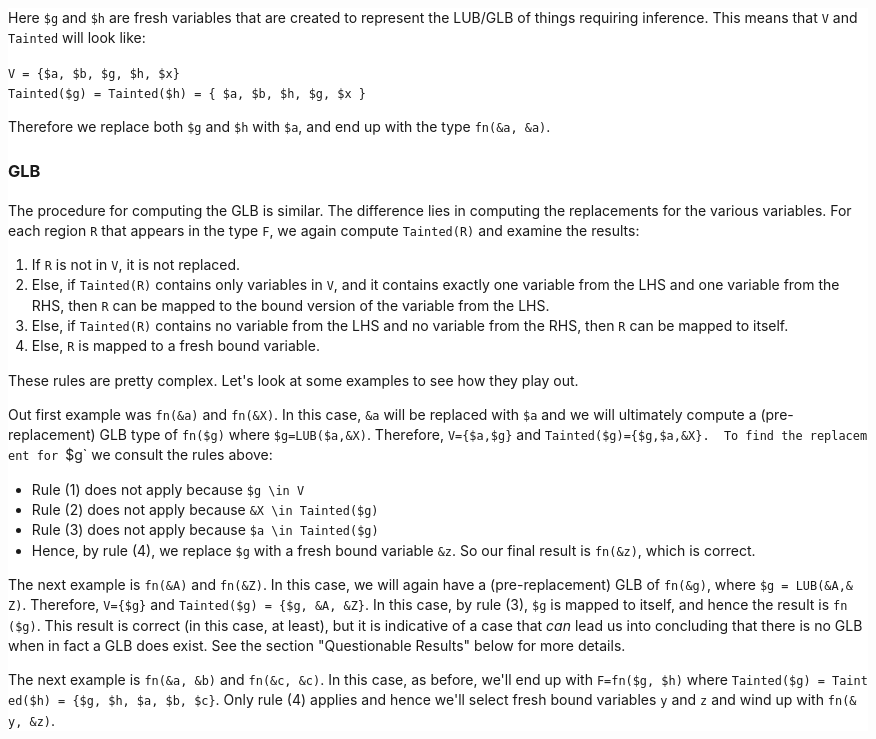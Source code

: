 Here `$g` and `$h` are fresh variables that are created to represent
the LUB/GLB of things requiring inference.  This means that `V` and
`Tainted` will look like:

```
V = {$a, $b, $g, $h, $x}
Tainted($g) = Tainted($h) = { $a, $b, $h, $g, $x }
```

Therefore we replace both `$g` and `$h` with `$a`, and end up
with the type `fn(&a, &a)`.

### GLB

The procedure for computing the GLB is similar.  The difference lies
in computing the replacements for the various variables. For each
region `R` that appears in the type `F`, we again compute `Tainted(R)`
and examine the results:

1. If `R` is not in `V`, it is not replaced.
2. Else, if `Tainted(R)` contains only variables in `V`, and it
   contains exactly one variable from the LHS and one variable from
   the RHS, then `R` can be mapped to the bound version of the
   variable from the LHS.
3. Else, if `Tainted(R)` contains no variable from the LHS and no
   variable from the RHS, then `R` can be mapped to itself.
4. Else, `R` is mapped to a fresh bound variable.

These rules are pretty complex.  Let's look at some examples to see
how they play out.

Out first example was `fn(&a)` and `fn(&X)`.  In this case, `&a` will
be replaced with `$a` and we will ultimately compute a
(pre-replacement) GLB type of `fn($g)` where `$g=LUB($a,&X)`.
Therefore, `V={$a,$g}` and `Tainted($g)={$g,$a,&X}.  To find the
replacement for `$g` we consult the rules above:
- Rule (1) does not apply because `$g \in V`
- Rule (2) does not apply because `&X \in Tainted($g)`
- Rule (3) does not apply because `$a \in Tainted($g)`
- Hence, by rule (4), we replace `$g` with a fresh bound variable `&z`.
So our final result is `fn(&z)`, which is correct.

The next example is `fn(&A)` and `fn(&Z)`. In this case, we will again
have a (pre-replacement) GLB of `fn(&g)`, where `$g = LUB(&A,&Z)`.
Therefore, `V={$g}` and `Tainted($g) = {$g, &A, &Z}`.  In this case,
by rule (3), `$g` is mapped to itself, and hence the result is
`fn($g)`.  This result is correct (in this case, at least), but it is
indicative of a case that *can* lead us into concluding that there is
no GLB when in fact a GLB does exist.  See the section "Questionable
Results" below for more details.

The next example is `fn(&a, &b)` and `fn(&c, &c)`. In this case, as
before, we'll end up with `F=fn($g, $h)` where `Tainted($g) =
Tainted($h) = {$g, $h, $a, $b, $c}`.  Only rule (4) applies and hence
we'll select fresh bound variables `y` and `z` and wind up with
`fn(&y, &z)`.
